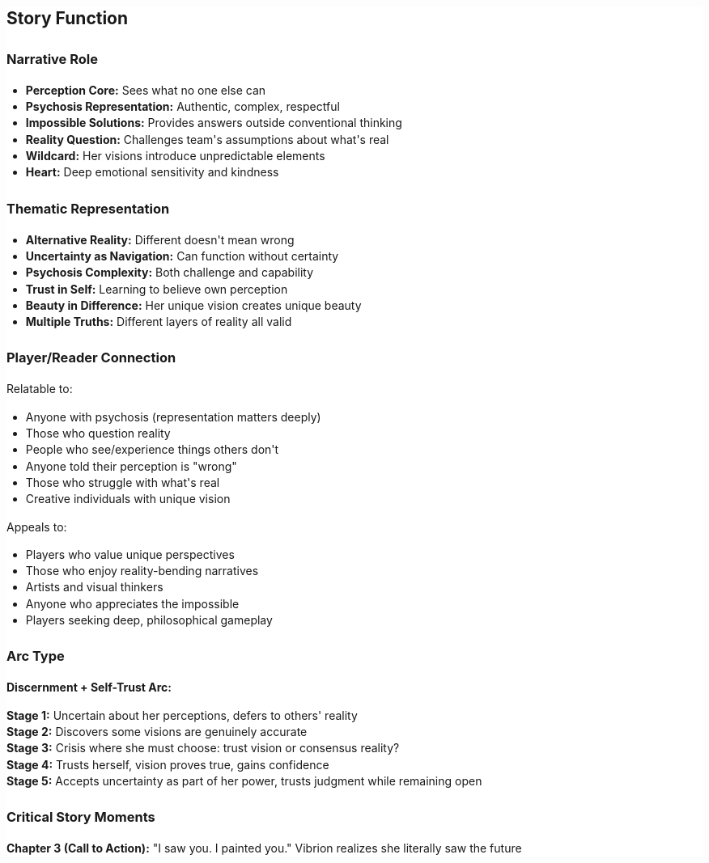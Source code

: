 
## Story Function

### Narrative Role

- **Perception Core:** Sees what no one else can
- **Psychosis Representation:** Authentic, complex, respectful
- **Impossible Solutions:** Provides answers outside conventional thinking
- **Reality Question:** Challenges team's assumptions about what's real
- **Wildcard:** Her visions introduce unpredictable elements
- **Heart:** Deep emotional sensitivity and kindness

### Thematic Representation

- **Alternative Reality:** Different doesn't mean wrong
- **Uncertainty as Navigation:** Can function without certainty
- **Psychosis Complexity:** Both challenge and capability
- **Trust in Self:** Learning to believe own perception
- **Beauty in Difference:** Her unique vision creates unique beauty
- **Multiple Truths:** Different layers of reality all valid

### Player/Reader Connection

Relatable to:
- Anyone with psychosis (representation matters deeply)
- Those who question reality
- People who see/experience things others don't
- Anyone told their perception is "wrong"
- Those who struggle with what's real
- Creative individuals with unique vision

Appeals to:
- Players who value unique perspectives
- Those who enjoy reality-bending narratives
- Artists and visual thinkers
- Anyone who appreciates the impossible
- Players seeking deep, philosophical gameplay

### Arc Type

**Discernment + Self-Trust Arc:**

**Stage 1:** Uncertain about her perceptions, defers to others' reality  
**Stage 2:** Discovers some visions are genuinely accurate  
**Stage 3:** Crisis where she must choose: trust vision or consensus reality?  
**Stage 4:** Trusts herself, vision proves true, gains confidence  
**Stage 5:** Accepts uncertainty as part of her power, trusts judgment while remaining open  

### Critical Story Moments

**Chapter 3 (Call to Action):** "I saw you. I painted you." Vibrion realizes she literally saw the future
